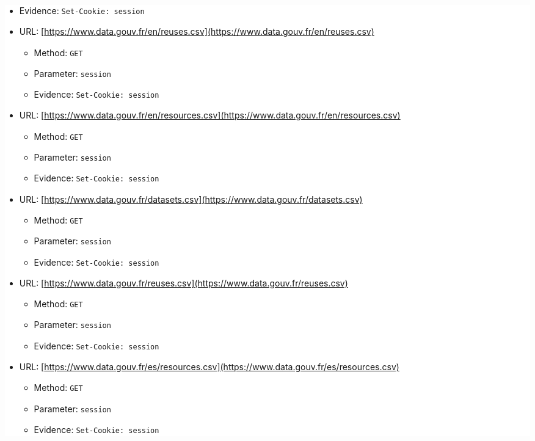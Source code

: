   
  * Evidence: `Set-Cookie: session`
  
  
  
  
* URL: [https://www.data.gouv.fr/en/reuses.csv](https://www.data.gouv.fr/en/reuses.csv)
  
  
  * Method: `GET`
  
  
  * Parameter: `session`
  
  
  * Evidence: `Set-Cookie: session`
  
  
  
  
* URL: [https://www.data.gouv.fr/en/resources.csv](https://www.data.gouv.fr/en/resources.csv)
  
  
  * Method: `GET`
  
  
  * Parameter: `session`
  
  
  * Evidence: `Set-Cookie: session`
  
  
  
  
* URL: [https://www.data.gouv.fr/datasets.csv](https://www.data.gouv.fr/datasets.csv)
  
  
  * Method: `GET`
  
  
  * Parameter: `session`
  
  
  * Evidence: `Set-Cookie: session`
  
  
  
  
* URL: [https://www.data.gouv.fr/reuses.csv](https://www.data.gouv.fr/reuses.csv)
  
  
  * Method: `GET`
  
  
  * Parameter: `session`
  
  
  * Evidence: `Set-Cookie: session`
  
  
  
  
* URL: [https://www.data.gouv.fr/es/resources.csv](https://www.data.gouv.fr/es/resources.csv)
  
  
  * Method: `GET`
  
  
  * Parameter: `session`
  
  
  * Evidence: `Set-Cookie: session`
  
  
  